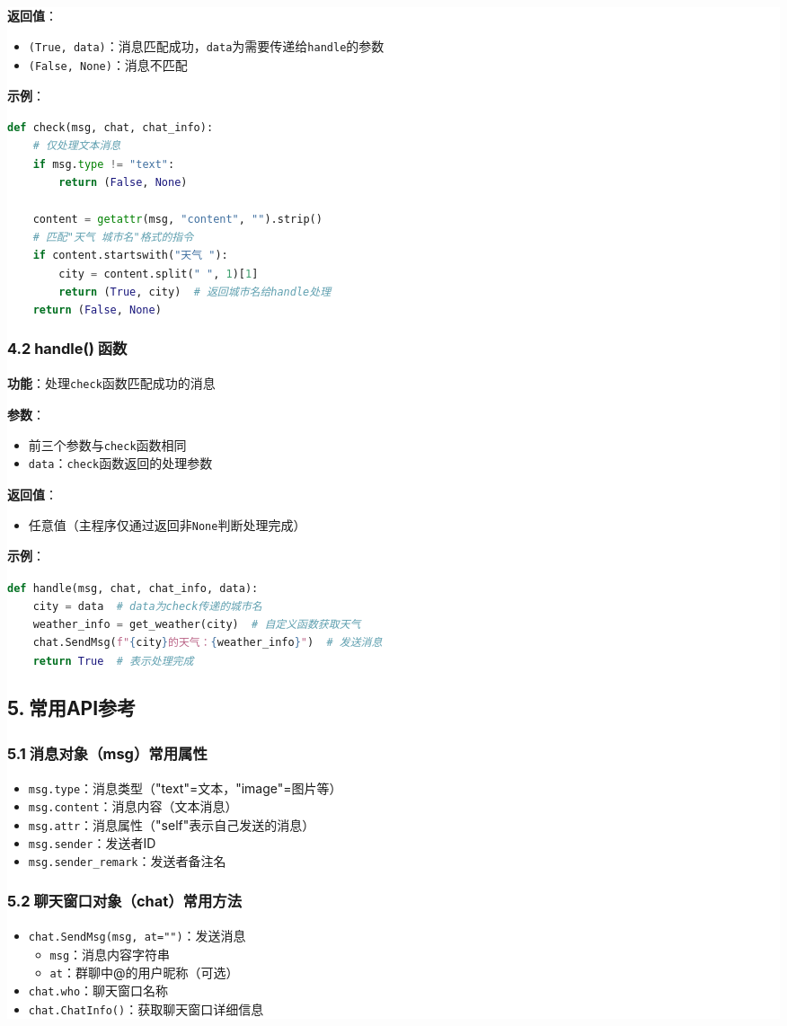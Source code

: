**返回值**：
- `(True, data)`：消息匹配成功，`data`为需要传递给`handle`的参数
- `(False, None)`：消息不匹配

**示例**：
```python
def check(msg, chat, chat_info):
    # 仅处理文本消息
    if msg.type != "text":
        return (False, None)
    
    content = getattr(msg, "content", "").strip()
    # 匹配"天气 城市名"格式的指令
    if content.startswith("天气 "):
        city = content.split(" ", 1)[1]
        return (True, city)  # 返回城市名给handle处理
    return (False, None)
```

### 4.2 handle() 函数

**功能**：处理`check`函数匹配成功的消息

**参数**：
- 前三个参数与`check`函数相同
- `data`：`check`函数返回的处理参数

**返回值**：
- 任意值（主程序仅通过返回非`None`判断处理完成）

**示例**：
```python
def handle(msg, chat, chat_info, data):
    city = data  # data为check传递的城市名
    weather_info = get_weather(city)  # 自定义函数获取天气
    chat.SendMsg(f"{city}的天气：{weather_info}")  # 发送消息
    return True  # 表示处理完成
```

## 5. 常用API参考

### 5.1 消息对象（msg）常用属性
- `msg.type`：消息类型（"text"=文本，"image"=图片等）
- `msg.content`：消息内容（文本消息）
- `msg.attr`：消息属性（"self"表示自己发送的消息）
- `msg.sender`：发送者ID
- `msg.sender_remark`：发送者备注名

### 5.2 聊天窗口对象（chat）常用方法
- `chat.SendMsg(msg, at="")`：发送消息
  - `msg`：消息内容字符串
  - `at`：群聊中@的用户昵称（可选）
- `chat.who`：聊天窗口名称
- `chat.ChatInfo()`：获取聊天窗口详细信息

